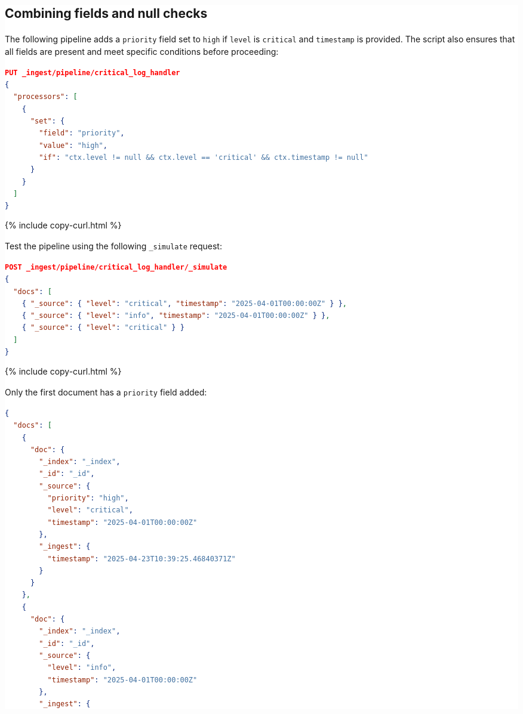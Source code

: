 ```json
```

## Combining fields and null checks

The following pipeline adds a `priority` field set to `high` if `level` is `critical` and `timestamp` is provided. The script also ensures that all fields are present and meet specific conditions before proceeding:

```json
PUT _ingest/pipeline/critical_log_handler
{
  "processors": [
    {
      "set": {
        "field": "priority",
        "value": "high",
        "if": "ctx.level != null && ctx.level == 'critical' && ctx.timestamp != null"
      }
    }
  ]
}
```
{% include copy-curl.html %}

Test the pipeline using the following `_simulate` request:

```json
POST _ingest/pipeline/critical_log_handler/_simulate
{
  "docs": [
    { "_source": { "level": "critical", "timestamp": "2025-04-01T00:00:00Z" } },
    { "_source": { "level": "info", "timestamp": "2025-04-01T00:00:00Z" } },
    { "_source": { "level": "critical" } }
  ]
}
```
{% include copy-curl.html %}

Only the first document has a `priority` field added:

```json
{
  "docs": [
    {
      "doc": {
        "_index": "_index",
        "_id": "_id",
        "_source": {
          "priority": "high",
          "level": "critical",
          "timestamp": "2025-04-01T00:00:00Z"
        },
        "_ingest": {
          "timestamp": "2025-04-23T10:39:25.46840371Z"
        }
      }
    },
    {
      "doc": {
        "_index": "_index",
        "_id": "_id",
        "_source": {
          "level": "info",
          "timestamp": "2025-04-01T00:00:00Z"
        },
        "_ingest": {
```